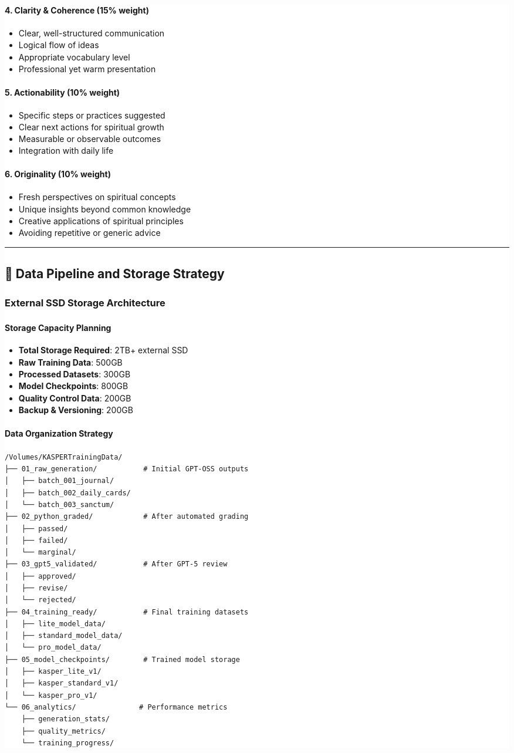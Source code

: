 #### 4. Clarity & Coherence (15% weight)
- Clear, well-structured communication
- Logical flow of ideas
- Appropriate vocabulary level
- Professional yet warm presentation

#### 5. Actionability (10% weight)
- Specific steps or practices suggested
- Clear next actions for spiritual growth
- Measurable or observable outcomes
- Integration with daily life

#### 6. Originality (10% weight)
- Fresh perspectives on spiritual concepts
- Unique insights beyond common knowledge
- Creative applications of spiritual principles
- Avoiding repetitive or generic advice

---

## 💾 Data Pipeline and Storage Strategy

### External SSD Storage Architecture

#### Storage Capacity Planning
- **Total Storage Required**: 2TB+ external SSD
- **Raw Training Data**: 500GB
- **Processed Datasets**: 300GB  
- **Model Checkpoints**: 800GB
- **Quality Control Data**: 200GB
- **Backup & Versioning**: 200GB

#### Data Organization Strategy

```
/Volumes/KASPERTrainingData/
├── 01_raw_generation/           # Initial GPT-OSS outputs
│   ├── batch_001_journal/
│   ├── batch_002_daily_cards/
│   └── batch_003_sanctum/
├── 02_python_graded/            # After automated grading
│   ├── passed/
│   ├── failed/
│   └── marginal/
├── 03_gpt5_validated/           # After GPT-5 review
│   ├── approved/
│   ├── revise/
│   └── rejected/
├── 04_training_ready/           # Final training datasets
│   ├── lite_model_data/
│   ├── standard_model_data/
│   └── pro_model_data/
├── 05_model_checkpoints/        # Trained model storage
│   ├── kasper_lite_v1/
│   ├── kasper_standard_v1/
│   └── kasper_pro_v1/
└── 06_analytics/               # Performance metrics
    ├── generation_stats/
    ├── quality_metrics/
    └── training_progress/
```
